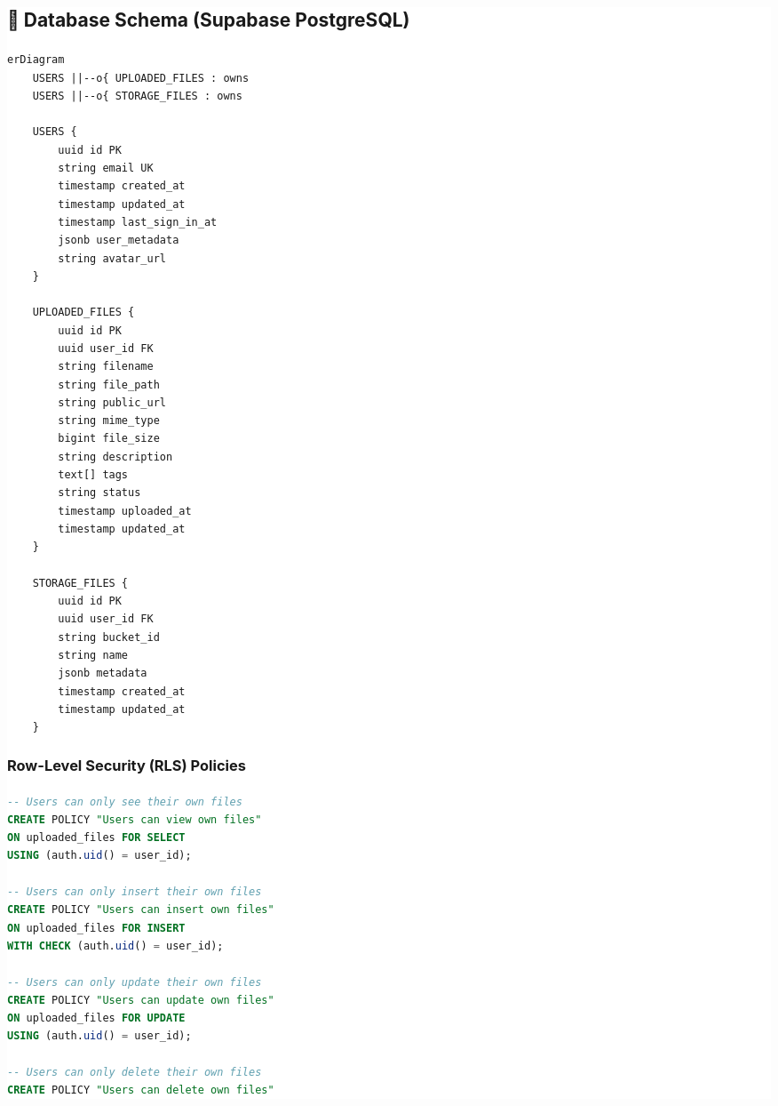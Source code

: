 
## 💾 Database Schema (Supabase PostgreSQL)

```mermaid
erDiagram
    USERS ||--o{ UPLOADED_FILES : owns
    USERS ||--o{ STORAGE_FILES : owns
    
    USERS {
        uuid id PK
        string email UK
        timestamp created_at
        timestamp updated_at
        timestamp last_sign_in_at
        jsonb user_metadata
        string avatar_url
    }
    
    UPLOADED_FILES {
        uuid id PK
        uuid user_id FK
        string filename
        string file_path
        string public_url
        string mime_type
        bigint file_size
        string description
        text[] tags
        string status
        timestamp uploaded_at
        timestamp updated_at
    }
    
    STORAGE_FILES {
        uuid id PK
        uuid user_id FK
        string bucket_id
        string name
        jsonb metadata
        timestamp created_at
        timestamp updated_at
    }
```

### **Row-Level Security (RLS) Policies**

```sql
-- Users can only see their own files
CREATE POLICY "Users can view own files"
ON uploaded_files FOR SELECT
USING (auth.uid() = user_id);

-- Users can only insert their own files
CREATE POLICY "Users can insert own files"
ON uploaded_files FOR INSERT
WITH CHECK (auth.uid() = user_id);

-- Users can only update their own files
CREATE POLICY "Users can update own files"
ON uploaded_files FOR UPDATE
USING (auth.uid() = user_id);

-- Users can only delete their own files
CREATE POLICY "Users can delete own files"
```
